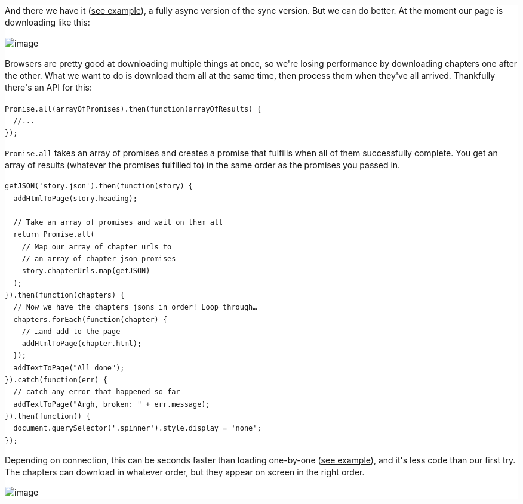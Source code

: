 And there we have it ([see example](async-example.html)), a fully async
version of the sync version. But we can do better. At the moment our
page is downloading like this:

![image](promise1.gif)

Browsers are pretty good at downloading multiple things at once, so
we're losing performance by downloading chapters one after the other.
What we want to do is download them all at the same time, then process
them when they've all arrived. Thankfully there's an API for this:

~~~~ {.prettyprint}
Promise.all(arrayOfPromises).then(function(arrayOfResults) {
  //...
});
~~~~

`Promise.all` takes an array of promises and creates a promise that
fulfills when all of them successfully complete. You get an array of
results (whatever the promises fulfilled to) in the same order as the
promises you passed in.

~~~~ {.prettyprint}
getJSON('story.json').then(function(story) {
  addHtmlToPage(story.heading);

  // Take an array of promises and wait on them all
  return Promise.all(
    // Map our array of chapter urls to
    // an array of chapter json promises
    story.chapterUrls.map(getJSON)
  );
}).then(function(chapters) {
  // Now we have the chapters jsons in order! Loop through…
  chapters.forEach(function(chapter) {
    // …and add to the page
    addHtmlToPage(chapter.html);
  });
  addTextToPage("All done");
}).catch(function(err) {
  // catch any error that happened so far
  addTextToPage("Argh, broken: " + err.message);
}).then(function() {
  document.querySelector('.spinner').style.display = 'none';
});
~~~~

Depending on connection, this can be seconds faster than loading
one-by-one ([see example](async-all-example.html)), and it's less code
than our first try. The chapters can download in whatever order, but
they appear on screen in the right order.

![image](promise2.gif)
